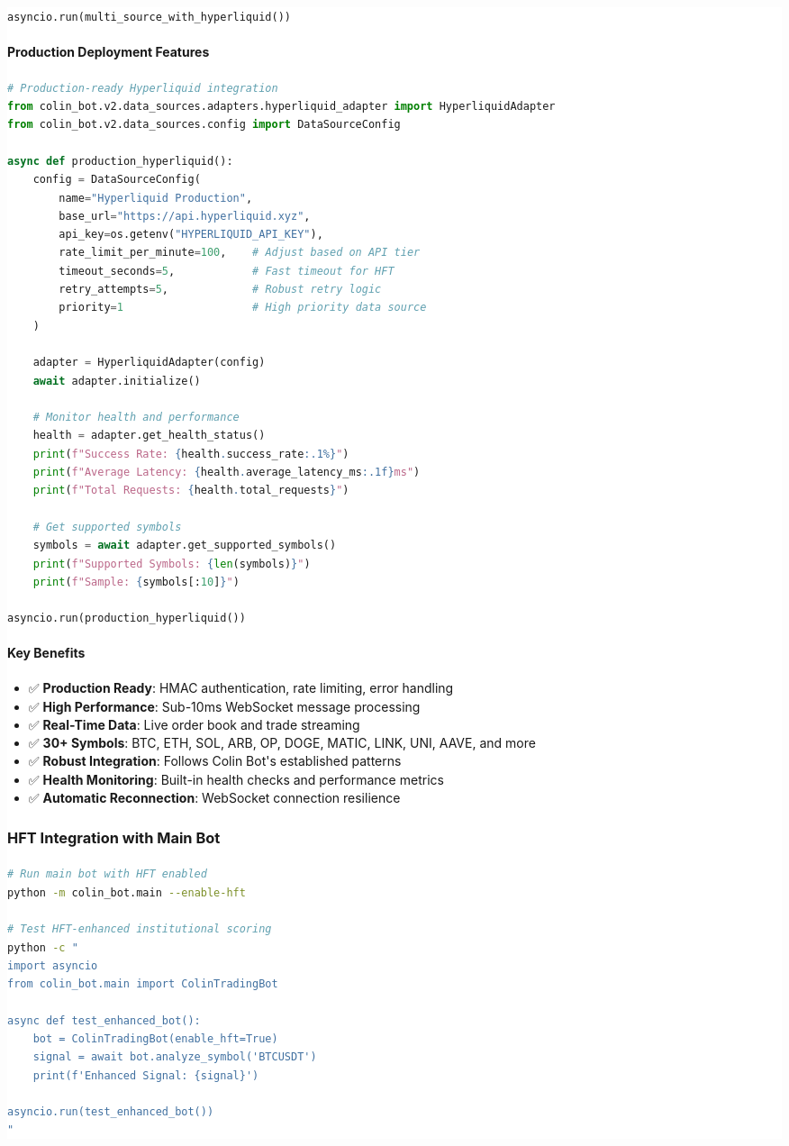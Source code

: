 ```python
asyncio.run(multi_source_with_hyperliquid())
```

#### **Production Deployment Features**
```python
# Production-ready Hyperliquid integration
from colin_bot.v2.data_sources.adapters.hyperliquid_adapter import HyperliquidAdapter
from colin_bot.v2.data_sources.config import DataSourceConfig

async def production_hyperliquid():
    config = DataSourceConfig(
        name="Hyperliquid Production",
        base_url="https://api.hyperliquid.xyz",
        api_key=os.getenv("HYPERLIQUID_API_KEY"),
        rate_limit_per_minute=100,    # Adjust based on API tier
        timeout_seconds=5,            # Fast timeout for HFT
        retry_attempts=5,             # Robust retry logic
        priority=1                    # High priority data source
    )

    adapter = HyperliquidAdapter(config)
    await adapter.initialize()

    # Monitor health and performance
    health = adapter.get_health_status()
    print(f"Success Rate: {health.success_rate:.1%}")
    print(f"Average Latency: {health.average_latency_ms:.1f}ms")
    print(f"Total Requests: {health.total_requests}")

    # Get supported symbols
    symbols = await adapter.get_supported_symbols()
    print(f"Supported Symbols: {len(symbols)}")
    print(f"Sample: {symbols[:10]}")

asyncio.run(production_hyperliquid())
```

#### **Key Benefits**
- ✅ **Production Ready**: HMAC authentication, rate limiting, error handling
- ✅ **High Performance**: Sub-10ms WebSocket message processing
- ✅ **Real-Time Data**: Live order book and trade streaming
- ✅ **30+ Symbols**: BTC, ETH, SOL, ARB, OP, DOGE, MATIC, LINK, UNI, AAVE, and more
- ✅ **Robust Integration**: Follows Colin Bot's established patterns
- ✅ **Health Monitoring**: Built-in health checks and performance metrics
- ✅ **Automatic Reconnection**: WebSocket connection resilience

### **HFT Integration with Main Bot**

```bash
# Run main bot with HFT enabled
python -m colin_bot.main --enable-hft

# Test HFT-enhanced institutional scoring
python -c "
import asyncio
from colin_bot.main import ColinTradingBot

async def test_enhanced_bot():
    bot = ColinTradingBot(enable_hft=True)
    signal = await bot.analyze_symbol('BTCUSDT')
    print(f'Enhanced Signal: {signal}')

asyncio.run(test_enhanced_bot())
"
```